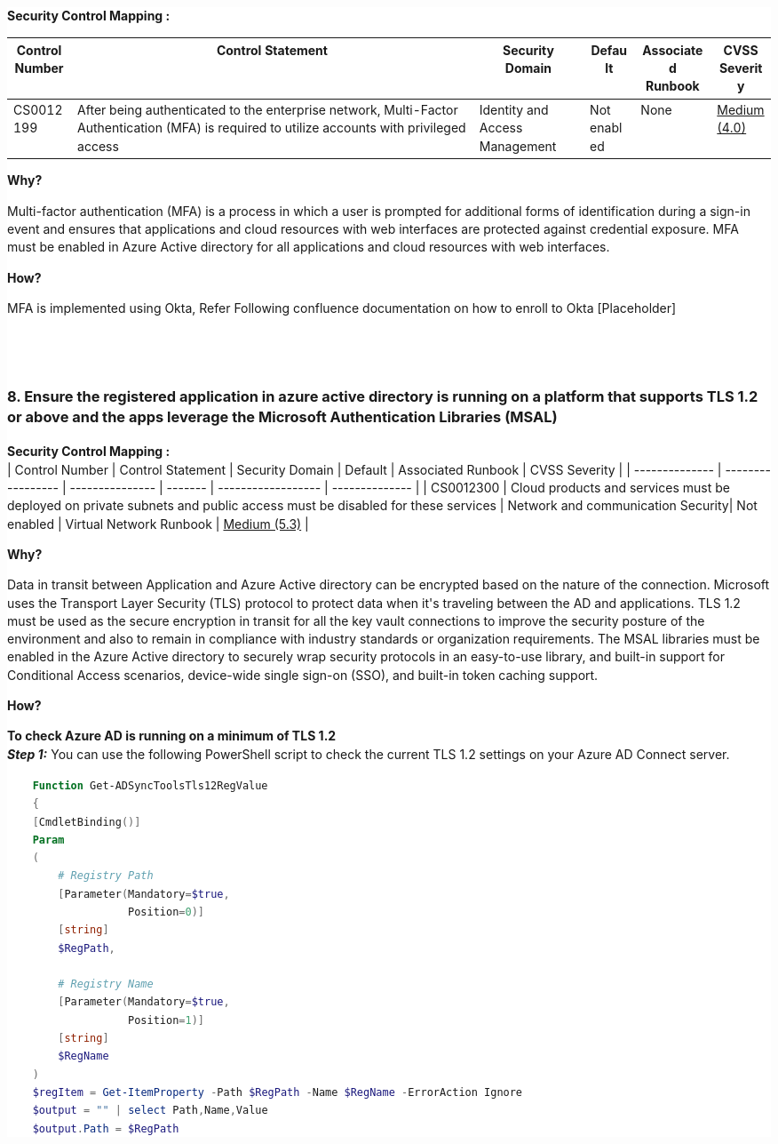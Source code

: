 **Security Control Mapping :** <br>

| Control Number | Control Statement | Security Domain | Default | Associated Runbook | CVSS Severity  |
| -------------- | ----------------- | --------------- | ------- | ------------------ | -------------- |
|  CS0012199     | After being authenticated to the enterprise network, Multi-Factor Authentication (MFA) is required to utilize accounts with privileged access |  Identity and Access Management  | Not enabled | None | [Medium (4.0)](https://www.first.org/cvss/calculator/3.1#CVSS:3.1/AV:A/AC:H/PR:H/UI:N/S:C/C:L/I:N/A:L) |

**Why?**<br>

Multi-factor authentication (MFA) is a process in which a user is prompted for additional forms of identification during a sign-in event and ensures that applications and cloud resources with web interfaces are protected against credential exposure. MFA must be enabled in Azure Active directory for all applications and cloud resources with web interfaces.

**How?** <br>

MFA is implemented using Okta, Refer Following confluence documentation on how to enroll to Okta [Placeholder]

<br><br> 

### 8. Ensure the registered application in azure active directory is running on a platform that supports TLS 1.2 or above and the apps leverage the Microsoft Authentication Libraries (MSAL)

**Security Control Mapping :** <br>
| Control Number | Control Statement | Security Domain | Default | Associated Runbook | CVSS Severity  |
| -------------- | ----------------- | --------------- | ------- | ------------------ | -------------- |
| CS0012300 | Cloud products and services must be deployed on private subnets and public access must be disabled for these services | Network and communication Security| Not enabled | Virtual Network Runbook | [Medium (5.3)](https://www.first.org/cvss/calculator/3.1#CVSS:3.1/AV:A/AC:H/PR:H/UI:N/S:U/C:H/I:L/A:L) |

**Why?** <br>

Data in transit between Application and Azure Active directory can be encrypted based on the nature of the connection. Microsoft uses the Transport Layer Security (TLS) protocol to protect data when it's traveling between the AD and applications. TLS 1.2 must be used as the secure encryption in transit for all the key vault connections to improve the security posture of the environment and also to remain in compliance with industry standards or organization requirements. The MSAL libraries must be enabled in the Azure Active directory to securely wrap security protocols in an easy-to-use library, and built-in support for Conditional Access scenarios, device-wide single sign-on (SSO), and built-in token caching support.

**How?** <br>

**To check Azure AD  is running on a minimum of TLS 1.2**<br>
**_Step 1:_** You can use the following PowerShell script to check the current TLS 1.2 settings on your Azure AD Connect server.<br>
```Powershell
    Function Get-ADSyncToolsTls12RegValue
    {
    [CmdletBinding()]
    Param
    (
        # Registry Path
        [Parameter(Mandatory=$true,
                   Position=0)]
        [string]
        $RegPath,

        # Registry Name
        [Parameter(Mandatory=$true,
                   Position=1)]
        [string]
        $RegName
    )
    $regItem = Get-ItemProperty -Path $RegPath -Name $RegName -ErrorAction Ignore
    $output = "" | select Path,Name,Value
    $output.Path = $RegPath
```